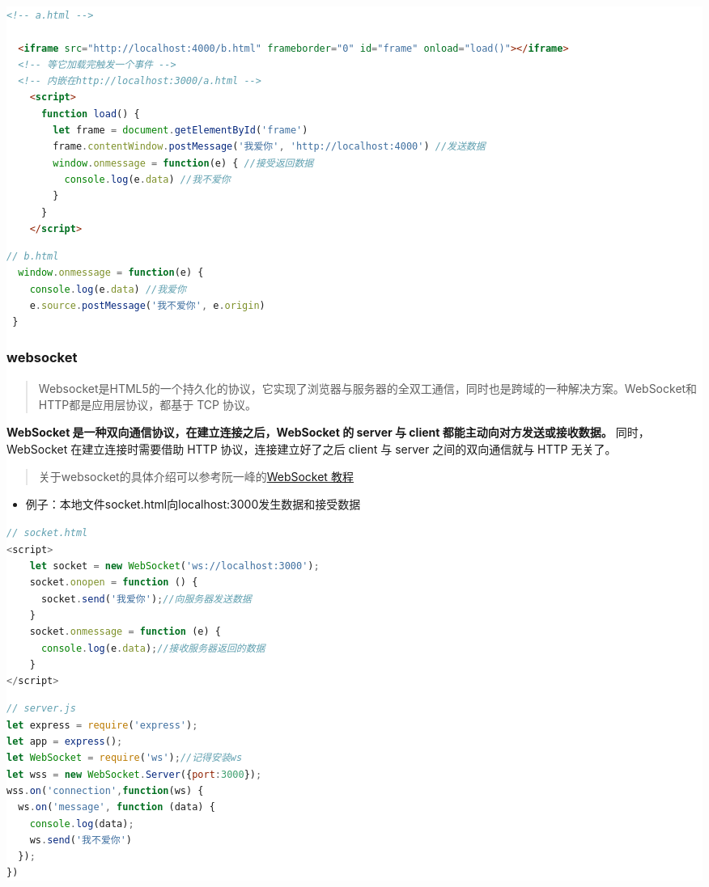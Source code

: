 ``` html
<!-- a.html -->

  <iframe src="http://localhost:4000/b.html" frameborder="0" id="frame" onload="load()"></iframe> 
  <!-- 等它加载完触发一个事件 -->
  <!-- 内嵌在http://localhost:3000/a.html -->
    <script>
      function load() {
        let frame = document.getElementById('frame')
        frame.contentWindow.postMessage('我爱你', 'http://localhost:4000') //发送数据
        window.onmessage = function(e) { //接受返回数据
          console.log(e.data) //我不爱你
        }
      }
    </script>

```

``` js
// b.html
  window.onmessage = function(e) {
    console.log(e.data) //我爱你
    e.source.postMessage('我不爱你', e.origin)
 }

```


### websocket
> Websocket是HTML5的一个持久化的协议，它实现了浏览器与服务器的全双工通信，同时也是跨域的一种解决方案。WebSocket和HTTP都是应用层协议，都基于 TCP 协议。

**WebSocket 是一种双向通信协议，在建立连接之后，WebSocket 的 server 与 client 都能主动向对方发送或接收数据。** 同时，WebSocket 在建立连接时需要借助 HTTP 协议，连接建立好了之后 client 与 server 之间的双向通信就与 HTTP 无关了。

> 关于websocket的具体介绍可以参考阮一峰的[WebSocket 教程](https://www.ruanyifeng.com/blog/2017/05/websocket.html)

- 例子：本地文件socket.html向localhost:3000发生数据和接受数据

``` js
// socket.html
<script>
    let socket = new WebSocket('ws://localhost:3000');
    socket.onopen = function () {
      socket.send('我爱你');//向服务器发送数据
    }
    socket.onmessage = function (e) {
      console.log(e.data);//接收服务器返回的数据
    }
</script>
```

``` js
// server.js
let express = require('express');
let app = express();
let WebSocket = require('ws');//记得安装ws
let wss = new WebSocket.Server({port:3000});
wss.on('connection',function(ws) {
  ws.on('message', function (data) {
    console.log(data);
    ws.send('我不爱你')
  });
})

```
